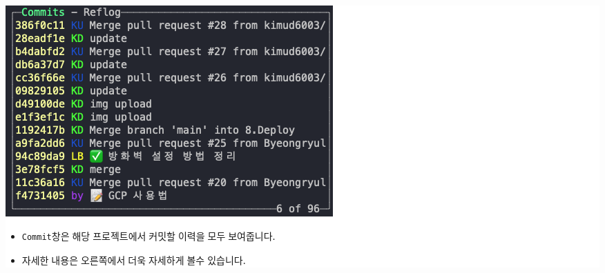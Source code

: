 ![LazyGit](./images/3.png)

- `Commit`창은 해당 프로젝트에서 커밋할 이력을 모두 보여줍니다.

- 자세한 내용은 오른쪽에서 더욱 자세하게 볼수 있습니다.
